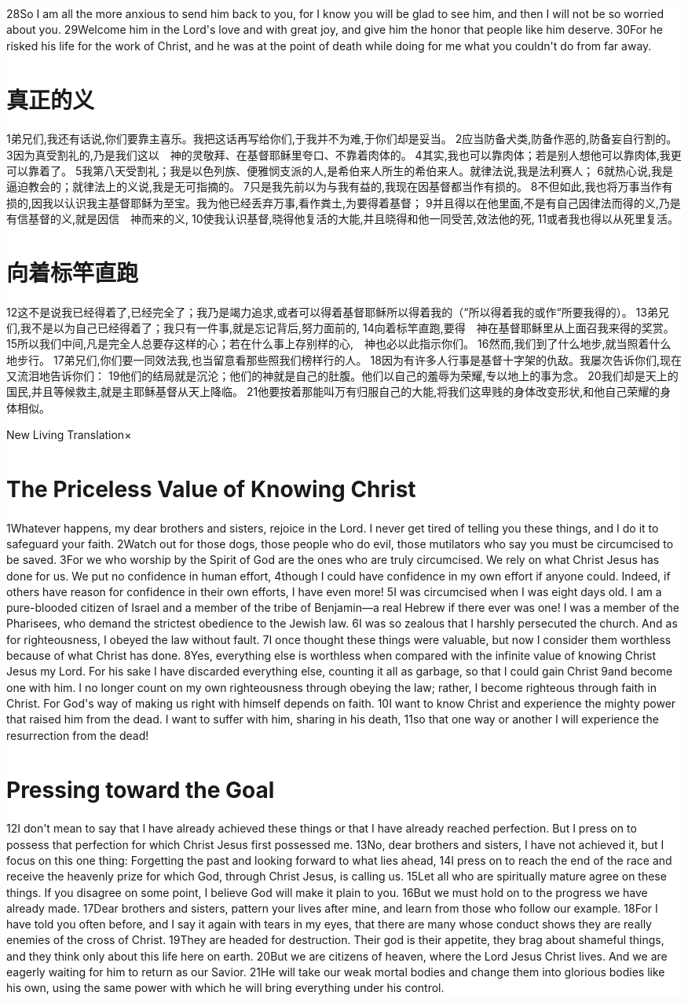 28So I am all the more anxious to send him back to you, for I know you will be glad to see him, and then I will not be so worried about you. 29Welcome him in the Lord's love and with great joy, and give him the honor that people like him deserve. 30For he risked his life for the work of Christ, and he was at the point of death while doing for me what you couldn't do from far away.


# 真正的义
1弟兄们,我还有话说,你们要靠主喜乐。我把这话再写给你们,于我并不为难,于你们却是妥当。 2应当防备犬类,防备作恶的,防备妄自行割的。 3因为真受割礼的,乃是我们这以　神的灵敬拜、在基督耶稣里夸口、不靠着肉体的。 4其实,我也可以靠肉体；若是别人想他可以靠肉体,我更可以靠着了。 5我第八天受割礼；我是以色列族、便雅悯支派的人,是希伯来人所生的希伯来人。就律法说,我是法利赛人； 6就热心说,我是逼迫教会的；就律法上的义说,我是无可指摘的。 7只是我先前以为与我有益的,我现在因基督都当作有损的。 8不但如此,我也将万事当作有损的,因我以认识我主基督耶稣为至宝。我为他已经丢弃万事,看作粪土,为要得着基督； 9并且得以在他里面,不是有自己因律法而得的义,乃是有信基督的义,就是因信　神而来的义, 10使我认识基督,晓得他复活的大能,并且晓得和他一同受苦,效法他的死, 11或者我也得以从死里复活。
# 向着标竿直跑
12这不是说我已经得着了,已经完全了；我乃是竭力追求,或者可以得着基督耶稣所以得着我的（“所以得着我的或作“所要我得的）。 13弟兄们,我不是以为自己已经得着了；我只有一件事,就是忘记背后,努力面前的, 14向着标竿直跑,要得　神在基督耶稣里从上面召我来得的奖赏。 15所以我们中间,凡是完全人总要存这样的心；若在什么事上存别样的心,　神也必以此指示你们。 16然而,我们到了什么地步,就当照着什么地步行。
17弟兄们,你们要一同效法我,也当留意看那些照我们榜样行的人。 18因为有许多人行事是基督十字架的仇敌。我屡次告诉你们,现在又流泪地告诉你们： 19他们的结局就是沉沦；他们的神就是自己的肚腹。他们以自己的羞辱为荣耀,专以地上的事为念。 20我们却是天上的国民,并且等候救主,就是主耶稣基督从天上降临。 21他要按着那能叫万有归服自己的大能,将我们这卑贱的身体改变形状,和他自己荣耀的身体相似。

New Living Translation×
# The Priceless Value of Knowing Christ
1Whatever happens, my dear brothers and sisters, rejoice in the Lord. I never get tired of telling you these things, and I do it to safeguard your faith.
2Watch out for those dogs, those people who do evil, those mutilators who say you must be circumcised to be saved. 3For we who worship by the Spirit of God are the ones who are truly circumcised. We rely on what Christ Jesus has done for us. We put no confidence in human effort, 4though I could have confidence in my own effort if anyone could. Indeed, if others have reason for confidence in their own efforts, I have even more!
5I was circumcised when I was eight days old. I am a pure-blooded citizen of Israel and a member of the tribe of Benjamin—a real Hebrew if there ever was one! I was a member of the Pharisees, who demand the strictest obedience to the Jewish law. 6I was so zealous that I harshly persecuted the church. And as for righteousness, I obeyed the law without fault.
7I once thought these things were valuable, but now I consider them worthless because of what Christ has done. 8Yes, everything else is worthless when compared with the infinite value of knowing Christ Jesus my Lord. For his sake I have discarded everything else, counting it all as garbage, so that I could gain Christ 9and become one with him. I no longer count on my own righteousness through obeying the law; rather, I become righteous through faith in Christ. For God's way of making us right with himself depends on faith. 10I want to know Christ and experience the mighty power that raised him from the dead. I want to suffer with him, sharing in his death, 11so that one way or another I will experience the resurrection from the dead!
# Pressing toward the Goal
12I don't mean to say that I have already achieved these things or that I have already reached perfection. But I press on to possess that perfection for which Christ Jesus first possessed me. 13No, dear brothers and sisters, I have not achieved it, but I focus on this one thing: Forgetting the past and looking forward to what lies ahead, 14I press on to reach the end of the race and receive the heavenly prize for which God, through Christ Jesus, is calling us.
15Let all who are spiritually mature agree on these things. If you disagree on some point, I believe God will make it plain to you. 16But we must hold on to the progress we have already made.
17Dear brothers and sisters, pattern your lives after mine, and learn from those who follow our example. 18For I have told you often before, and I say it again with tears in my eyes, that there are many whose conduct shows they are really enemies of the cross of Christ. 19They are headed for destruction. Their god is their appetite, they brag about shameful things, and they think only about this life here on earth. 20But we are citizens of heaven, where the Lord Jesus Christ lives. And we are eagerly waiting for him to return as our Savior. 21He will take our weak mortal bodies and change them into glorious bodies like his own, using the same power with which he will bring everything under his control.
